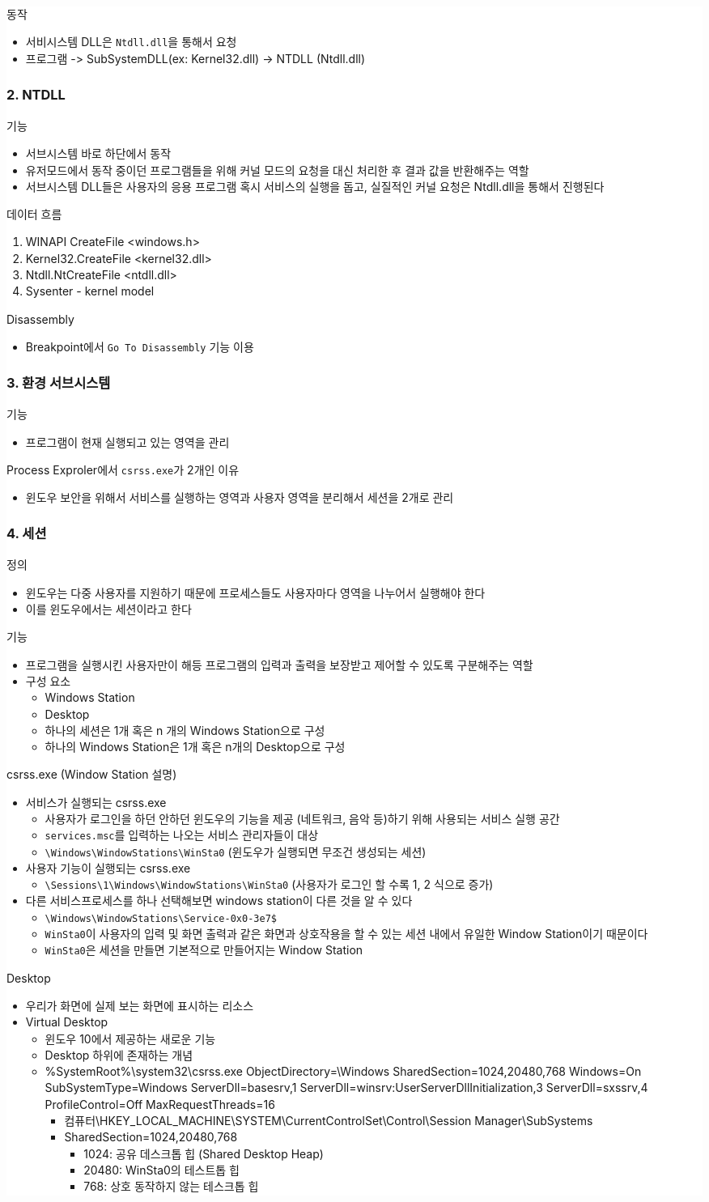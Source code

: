 동작
- 서비시스템 DLL은 `Ntdll.dll`을 통해서 요청
- 프로그램 -> SubSystemDLL(ex: Kernel32.dll) -> NTDLL (Ntdll.dll)

### 2. NTDLL
기능
- 서브시스템 바로 하단에서 동작
- 유저모드에서 동작 중이던 프로그램들을 위해 커널 모드의 요청을 대신 처리한 후 결과 값을 반환해주는 역할
- 서브시스템 DLL들은 사용자의 응용 프로그램 혹시 서비스의 실행을 돕고, 실질적인 커널 요청은 Ntdll.dll을 통해서 진행된다

데이터 흐름
1. WINAPI CreateFile <windows.h>
2. Kernel32.CreateFile <kernel32.dll>
3. Ntdll.NtCreateFile <ntdll.dll>
4. Sysenter - kernel model

Disassembly
- Breakpoint에서 `Go To Disassembly` 기능 이용

### 3. 환경 서브시스템
기능
- 프로그램이 현재 실행되고 있는 영역을 관리

Process Exproler에서 `csrss.exe`가 2개인 이유
- 윈도우 보안을 위해서 서비스를 실행하는 영역과 사용자 영역을 분리해서 세션을 2개로 관리


### 4. 세션
정의
- 윈도우는 다중 사용자를 지원하기 때문에 프로세스들도 사용자마다 영역을 나누어서 실행해야 한다
- 이를 윈도우에서는 세션이라고 한다

기능
- 프로그램을 실행시킨 사용자만이 해등 프로그램의 입력과 출력을 보장받고 제어할 수 있도록 구분해주는 역할
- 구성 요소
   - Windows Station
   - Desktop
   - 하나의 세션은 1개 혹은 n 개의 Windows Station으로 구성
   - 하나의 Windows Station은 1개 혹은 n개의 Desktop으로 구성

csrss.exe (Window Station 설명)
- 서비스가 실행되는 csrss.exe
   - 사용자가 로그인을 하던 안하던 윈도우의 기능을 제공 (네트워크, 음악 등)하기 위해 사용되는 서비스 실행 공간
   - `services.msc`를 입력하는 나오는 서비스 관리자들이 대상
   - `\Windows\WindowStations\WinSta0` (윈도우가 실행되면 무조건 생성되는 세션)
- 사용자 기능이 실행되는 csrss.exe
   - `\Sessions\1\Windows\WindowStations\WinSta0` (사용자가 로그인 할 수록 1, 2 식으로 증가)
- 다른 서비스프로세스를 하나 선택해보면 windows station이 다른 것을 알 수 있다
   - `\Windows\WindowStations\Service-0x0-3e7$`
   - `WinSta0`이 사용자의 입력 및 화면 출력과 같은 화면과 상호작용을 할 수 있는 세션 내에서 유일한 Window Station이기 때문이다
   - `WinSta0`은 세션을 만들면 기본적으로 만들어지는 Window Station

Desktop
- 우리가 화면에 실제 보는 화면에 표시하는 리소스
- Virtual Desktop
   - 윈도우 10에서 제공하는 새로운 기능
   - Desktop 하위에 존재하는 개념
   - %SystemRoot%\system32\csrss.exe ObjectDirectory=\Windows SharedSection=1024,20480,768 Windows=On SubSystemType=Windows ServerDll=basesrv,1 ServerDll=winsrv:UserServerDllInitialization,3 ServerDll=sxssrv,4 ProfileControl=Off MaxRequestThreads=16
      - 컴퓨터\HKEY_LOCAL_MACHINE\SYSTEM\CurrentControlSet\Control\Session Manager\SubSystems
      - SharedSection=1024,20480,768
         - 1024: 공유 데스크톱 힙 (Shared Desktop Heap)
         - 20480: WinSta0의 테스트톱 힙
         - 768: 상호 동작하지 않는 테스크톱 힙
